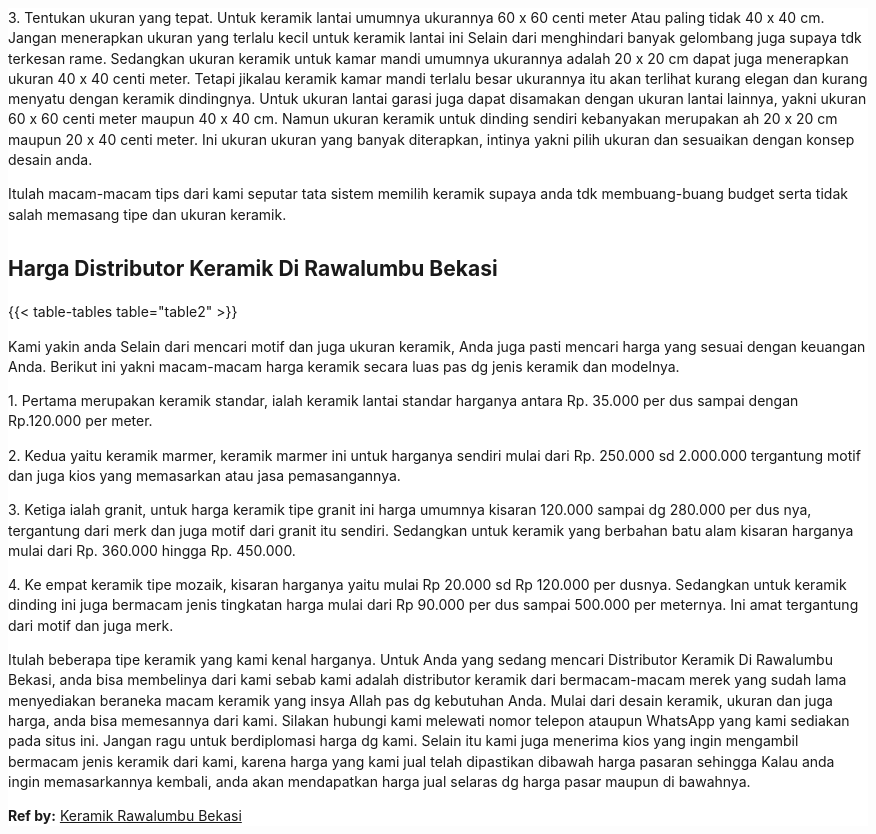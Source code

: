 3\. Tentukan ukuran yang tepat. Untuk keramik lantai umumnya ukurannya 60 x 60 centi meter Atau paling tidak 40 x 40 cm. Jangan menerapkan ukuran yang terlalu kecil untuk keramik lantai ini Selain dari menghindari banyak gelombang juga supaya tdk terkesan rame. Sedangkan ukuran keramik untuk kamar mandi umumnya ukurannya adalah 20 x 20 cm dapat juga menerapkan ukuran 40 x 40 centi meter. Tetapi jikalau keramik kamar mandi terlalu besar ukurannya itu akan terlihat kurang elegan dan kurang menyatu dengan keramik dindingnya. Untuk ukuran lantai garasi juga dapat disamakan dengan ukuran lantai lainnya, yakni ukuran 60 x 60 centi meter maupun 40 x 40 cm. Namun ukuran keramik untuk dinding sendiri kebanyakan merupakan ah 20 x 20 cm maupun 20 x 40 centi meter. Ini ukuran ukuran yang banyak diterapkan, intinya yakni pilih ukuran dan sesuaikan dengan konsep desain anda.

Itulah macam-macam tips dari kami seputar tata sistem memilih keramik supaya anda tdk membuang-buang budget serta tidak salah memasang tipe dan ukuran keramik.

## Harga Distributor Keramik Di Rawalumbu Bekasi

{{< table-tables table="table2" >}}

Kami yakin anda Selain dari mencari motif dan juga ukuran keramik, Anda juga pasti mencari harga yang sesuai dengan keuangan Anda. Berikut ini yakni macam-macam harga keramik secara luas pas dg jenis keramik dan modelnya.

1\. Pertama merupakan keramik standar, ialah keramik lantai standar harganya antara Rp. 35.000 per dus sampai dengan Rp.120.000 per meter.

2\. Kedua yaitu keramik marmer, keramik marmer ini untuk harganya sendiri mulai dari Rp. 250.000 sd 2.000.000 tergantung motif dan juga kios yang memasarkan atau jasa pemasangannya.

3\. Ketiga ialah granit, untuk harga keramik tipe granit ini harga umumnya kisaran 120.000 sampai dg 280.000 per dus nya, tergantung dari merk dan juga motif dari granit itu sendiri. Sedangkan untuk keramik yang berbahan batu alam kisaran harganya mulai dari Rp. 360.000 hingga Rp. 450.000.

4\. Ke empat keramik tipe mozaik, kisaran harganya yaitu mulai Rp 20.000 sd Rp 120.000 per dusnya. Sedangkan untuk keramik dinding ini juga bermacam jenis tingkatan harga mulai dari Rp 90.000 per dus sampai 500.000 per meternya. Ini amat tergantung dari motif dan juga merk.

Itulah beberapa tipe keramik yang kami kenal harganya. Untuk Anda yang sedang mencari Distributor Keramik Di Rawalumbu Bekasi, anda bisa membelinya dari kami sebab kami adalah distributor keramik dari bermacam-macam merek yang sudah lama menyediakan beraneka macam keramik yang insya Allah pas dg kebutuhan Anda. Mulai dari desain keramik, ukuran dan juga harga, anda bisa memesannya dari kami. Silakan hubungi kami melewati nomor telepon ataupun WhatsApp yang kami sediakan pada situs ini. Jangan ragu untuk berdiplomasi harga dg kami. Selain itu kami juga menerima kios yang ingin mengambil bermacam jenis keramik dari kami, karena harga yang kami jual telah dipastikan dibawah harga pasaran sehingga Kalau anda ingin memasarkannya kembali, anda akan mendapatkan harga jual selaras dg harga pasar maupun di bawahnya.

**Ref by:** [Keramik Rawalumbu Bekasi](https://id.wikipedia.org/wiki/Keramik)
